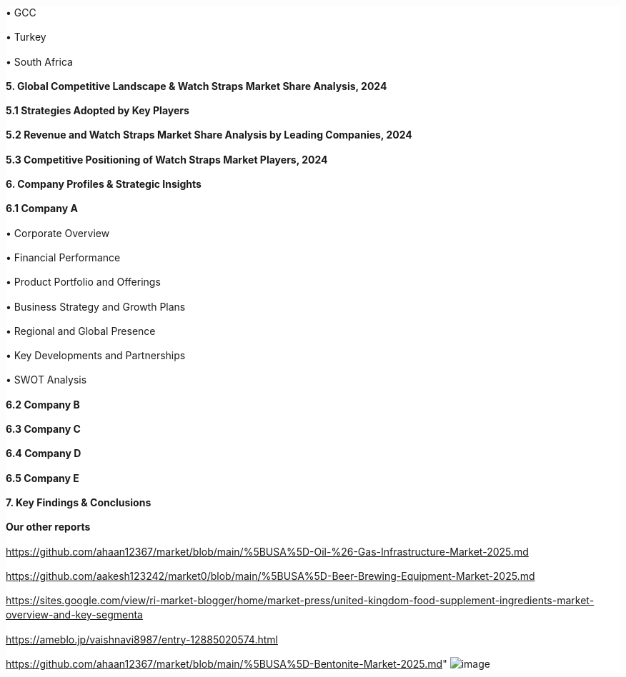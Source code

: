 • GCC

• Turkey

• South Africa

<strong>5. Global Competitive Landscape & Watch Straps Market Share Analysis, 2024</strong>

<strong>5.1 Strategies Adopted by Key Players</strong>

<strong>5.2 Revenue and Watch Straps Market Share Analysis by Leading Companies, 2024</strong>

<strong>5.3 Competitive Positioning of Watch Straps Market Players, 2024</strong>

<strong>6. Company Profiles & Strategic Insights</strong>

<strong>6.1 Company A</strong>

• Corporate Overview

• Financial Performance

• Product Portfolio and Offerings

• Business Strategy and Growth Plans

• Regional and Global Presence

• Key Developments and Partnerships

• SWOT Analysis

<strong>6.2 Company B</strong>

<strong>6.3 Company C</strong>

<strong>6.4 Company D</strong>

<strong>6.5 Company E</strong>

<strong>7. Key Findings & Conclusions</strong>

<strong>Our other reports</strong>

<a href=https://github.com/ahaan12367/market/blob/main/%5BUSA%5D-Oil-%26-Gas-Infrastructure-Market-2025.md>https://github.com/ahaan12367/market/blob/main/%5BUSA%5D-Oil-%26-Gas-Infrastructure-Market-2025.md</a>

<a href=https://github.com/aakesh123242/market0/blob/main/%5BUSA%5D-Beer-Brewing-Equipment-Market-2025.md>https://github.com/aakesh123242/market0/blob/main/%5BUSA%5D-Beer-Brewing-Equipment-Market-2025.md</a>

<a href=https://sites.google.com/view/ri-market-blogger/home/market-press/united-kingdom-food-supplement-ingredients-market-overview-and-key-segmenta>https://sites.google.com/view/ri-market-blogger/home/market-press/united-kingdom-food-supplement-ingredients-market-overview-and-key-segmenta</a>

<a href=https://ameblo.jp/vaishnavi8987/entry-12885020574.html>https://ameblo.jp/vaishnavi8987/entry-12885020574.html</a>

<a href=https://github.com/ahaan12367/market/blob/main/%5BUSA%5D-Bentonite-Market-2025.md>https://github.com/ahaan12367/market/blob/main/%5BUSA%5D-Bentonite-Market-2025.md</a>"
![image](https://github.com/user-attachments/assets/82241e67-3834-470c-8200-d8f07d9e1ece)
